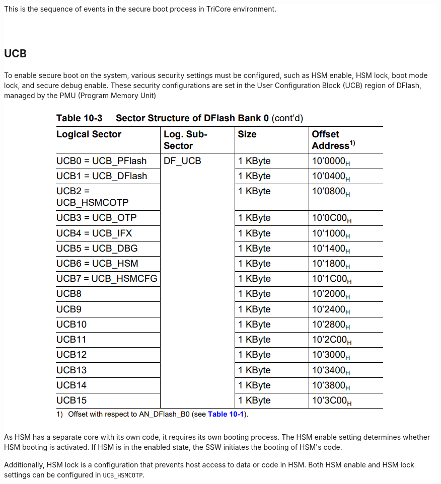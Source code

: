 This is the sequence of events in the secure boot process in TriCore environment.

<br>

## UCB

To enable secure boot on the system, various security settings must be configured, such as HSM enable, HSM lock, boot mode lock, and secure debug enable. These security configurations are set in the User Configuration Block (UCB) region of DFlash, managed by the PMU (Program Memory Unit)

<p align="center">
  <img alt="UCB" src="/assets/images/SecureBoot/UCB.png" style="padding: 0;margin:0;">
</p>

As HSM has a separate core with its own code, it requires its own booting process.
The HSM enable setting determines whether HSM booting is activated. If HSM is in the enabled state, the SSW initiates the booting of HSM's code.

Additionally, HSM lock is a configuration that prevents host access to data or code in HSM.
Both HSM enable and HSM lock settings can be configured in `UCB_HSMCOTP`.

